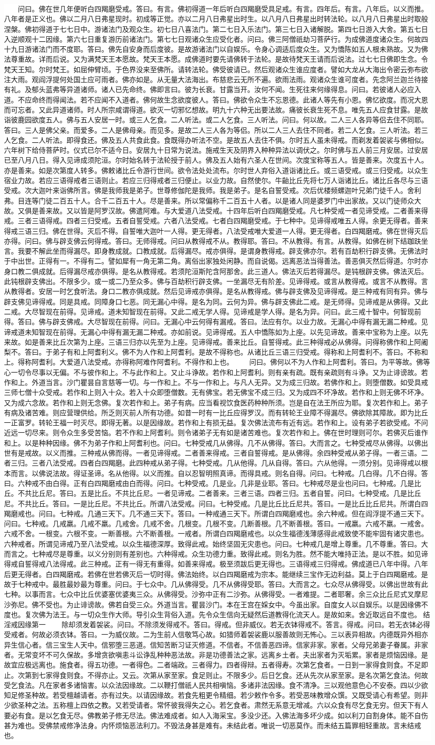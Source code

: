 　　问曰。佛在世几年便听白四羯磨受戒。答曰。有言。佛初得道一年后听白四羯磨受具足戒。有言。四年后。有言。八年后。以义而推。八年者是正义也。佛以二月八日弗星现时。初成等正觉。亦以二月八日弗星出时生。以八月八日弗星出时转法轮。以八月八日弗星出时取般涅槃。佛初得道于七七日中。游诸法门及观众生。初七日八喜法门。第二七日入乐法门。第三七日入诸解脱。第四七日游入大舍。第五七日入逆顺观十二因缘。第六七日重复游历前诸法门。第七七日观诸众生应受化者。问曰。佛三阿僧祇劫习菩萨行。为成佛道度诸众生。何故四十九日游诸法门而不度耶。答曰。佛先自安身而后度彼。是故游诸法门以自娱乐。令身心调适后度众生。又为憍陈如五人根未熟故。又为佛法尊重故。详而后说。又为满梵天王本愿故。梵天王本愿。成佛道时要先请佛转于法轮。是故待梵天王请而后说法。过七七日佛即生念。令梵天王知。尔时梵王。如屈伸臂顷。于色界没来至佛所。请转法轮。佛受彼请已。然后观诸众生谁应度者。譬如大龙从大海出令密云弥布欲注大雨。观阎浮提何处国土应可雨者。佛亦如是。从无量大法海出。布慈悲云无所不遍。欲雨法雨。观诸众生谁可度者。先念阿兰迦兰待接有礼。及郁头蓝弗等异道诸师。诸人已先命终。佛即言曰。彼为长衰。甘露当开。汝何不闻。生死往来何缘得息。问曰。若彼诸人必应入道。不应命终而得闻法。若不应闻不入道者。佛何故生念欲度彼人。答曰。佛欲令众生不忘恩德。此诸人等先有小恩。佛忆欲度。而况大恩而可忘者。又此异道诸师。时人所宗咸谓得道。欲灭一切邪忆想故。明九十六种无出要法故。痛彼长衰生死不息。唯先五人应食甘露。是故诣彼鹿园欲度五人。佛与五人安居一时。或三人乞食。二人听法。或二人乞食。三人听法。问曰。何以故。二人三人各异等侣去住不同耶。答曰。三人是佛父亲。而爱多。二人是佛母亲。而见多。是故二人三人各为等侣。所以二人三人去住不同者。若二人乞食。三人听法。若三人乞食。二人听法。即得食还。佛及五人共食此食。食既得办听法不空。是故五人去住不俱。尔时五人虽未得戒。而剃发着袈裟与佛相似。六年树下给侍菩萨时。仪式已尔不适今日。安居九十日常为说法。施戒生天及阴界入种种异法以调伏之。尔时佛与五人前三月安居。过安居已至八月八日。得入见谛成须陀洹。尔时始名转于法轮授于前人。佛及五人始有六圣人在世间。次度宝称等五人。皆是善来。次度五十人。亦是善来。如是次第度人转多。佛敕诸比丘令游行世间。欲令法处处流布。尔时世人弃俗入道诣诸比丘。或三语受戒。或三归受戒。以众生宿业力故。若应三语得戒者三语则止。若应三归得戒者三归便止。以业力故。自然使尔。牛齝比丘先将七万人诣诸比丘。诸比丘各尽与三语受戒。次大迦叶来诣佛所言。佛是我师我是弟子。世尊修伽陀是我师。我是弟子。是名自誓受戒。次后优楼频螺迦叶兄弟门徒千人。舍利弗。目连等门徒二百五十人。合千二百五十人。尽是善来。所以常偏称千二百五十人者。以是诸人同是婆罗门中出家故。又以门徒师众大故。又俱是善来故。又以皆是阿罗汉故。佛遣阿难。与大爱道八法受戒。十四年后听白四羯磨受戒。凡七种受戒一者见谛受戒。二者善来得戒。三者三语得戒。四者三归受戒。五者自誓受戒。六者八法受戒。七者白四羯磨受戒。于七种中。见谛得戒唯五人得。余更无得者。善来得戒三语三归。佛在世得。灭后不得。自誓唯大迦叶一人得。更无得者。八法受戒唯大爱道一人得。更无得者。白四羯磨戒。佛在世得灭后亦得。问曰。佛与辟支佛云何得戒。答曰。无师得戒。问曰从教得戒不从。教得耶。答曰。不从教得。有言。从教得。如佛在树下结跏趺坐言。我要不解此坐而得漏尽。即身教成就。口教成就。后得漏尽。戒亦俱得。是谓身教得戒。辟支佛亦尔。若有百劫积行辟支佛。无佛法时于中出世。正得有一。不得有二。譬如犀有一角无第二角。离俗出家独处闲静。而自说偈。远离恶法当得善法。善恶俱灭然后得道。尔时亦身口教二俱成就。后得漏尽戒亦俱得。是名从教得戒。若须陀洹斯陀含阿那舍。此三道人。佛法灭后若得漏尽。是钝根辟支佛。佛法灭后。此钝根辟支佛出。不限多少。或一或二乃至众多。佛与百劫积行辟支佛。一坐漏尽无有阶差。见谛得戒。或言从教得戒。或言不从教得。言从教得者。安居一时乞食听法。身口二教亦俱成就。然后见谛戒亦俱得。是名从教得戒。佛与辟支佛及见谛得戒。是三种戒有同有异。佛与辟支佛见谛得戒。同是具戒。同障身口七恶。同无漏心中得。是名为同。云何为异。佛与辟支佛此二戒。是无师得。见谛戒是从佛得。又此二戒。大尽智现在前得。见谛戒。道未知智现在前得。又此二戒无学人得。见谛戒是学人得。是名为异。问曰。此三戒十智中。何智现前得。答曰。佛与辟支佛戒。大尽智现在前得。问曰。无漏心中云何得有漏戒。答曰。法应有尔。以业力故。无漏心中得有漏无漏二种戒。见谛戒道未知智现在前得。无漏心中得有漏无漏二种戒。亦如前说。见谛得戒。五人中憍陈如为上座。以先见谛故。善来中宝称为上座。以先来故。如是善来比丘次第为上座。三语三归亦以先至为上座。见谛得戒。善来比丘。自誓得戒。此三种得戒必从佛得。问得称佛作和上阿阇梨不。答曰。于弟子有和上阿耆利义。佛不为人作和上阿耆利。是故不得称也。从诸比丘三语三归受戒。得称和上阿耆利不。答曰。不称和上。得称阿耆利。大爱道八法受戒。亦得称阿难作阿耆利。不得作和上也。
　　问曰。佛何以不为人作和上阿耆利。答曰。为平等故。佛等心一切令尽事以无偏。不与彼作和上。不与此作和上。又止斗诤故。若作和上阿耆利。则有亲有疏。既有亲疏则有斗诤。又为止诽谤故。若作和上。外道当言。沙门瞿昙自言慈等一切。与一作和上。不与一作和上。与凡人无异。又为成三归故。若佛作和上。则堕僧数。如受具戒三师七僧十众受戒。若作和上则入十众。若入十众即堕僧数。无有佛宝。若无佛宝不成三归。又为成四不坏净故。若作和上则无佛不坏净。又为成六念故。若作和上则无念佛。复次若作和上。弟子有病。应当看视饮食医药种种所须。岂是自在法王所应为耶。复次若作和上。弟子有病及诸苦难。则应营理供给。所乏则灭前人所有功德。如昔一时有一比丘应得罗汉。而有转轮王业障不得漏尽。佛欲除其障故。即为比丘一正富罗。转轮王福一时灭尽。即得无著。以是因缘故。若作和上有损无益。复次佛法流布有近有远。若作和上。设有弟子若欲受戒。不问近远一切尽来。则令众生多受苦恼。若不作和上阿耆利。则令诸弟子无有如是诸苦难也。复次若作和上。佛在世时理则可尔。若佛灭后谁作和上。以是种种因缘。佛不为弟子作和上阿耆利也。问曰。七种受戒几从佛得。几不从佛得。答曰。大而言之。七种受戒尽从佛得。以佛出世有是戒故。以义而推。三种戒从佛而得。一者见谛得戒。二者善来得戒。三者自誓得戒。是从佛得。余四种受戒从弟子得。一者三语。二者三归。三者八法受戒。四者白四羯磨。此四种戒从弟子得。七种受戒。几从他得。几从自得。答曰。六从他得。一须分别。见谛得戒以根本而言。以佛说法故。得证圣谛。名从他得。以义而推。自以忍智明照真谛。而得具戒。则名自得。问曰。七种戒。几白得。几不白得。答曰。六种戒不由白得。正有白四羯磨戒由白而得。问曰。七种受戒。几是业。几非是业耶。答曰。七种戒尽是业也问曰。七种戒。几是比丘。不共比丘尼。答曰。五是比丘。不共比丘尼。一者见谛戒。二者善来。三者三语。四者三归。五者自誓。问曰。七种受戒。几是比丘尼。不共比丘。答曰。一是比丘尼。不共比丘。所谓八法受戒。问曰。七种受戒。几是比丘比丘尼共。答曰。一是比丘比丘尼共。所谓白四羯磨戒也。问曰。七种戒。几通三天下。几不通三天下。答曰。一种戒通三天下。所谓白四羯磨戒也。余六种戒。但在阎浮提不通三天下。问曰。七种戒。几戒羸。几戒不羸。几戒舍。几戒不舍。几根变。几根不变。几断善根。几不断善根。答曰。一戒羸。六戒不羸。一戒舍。六戒不舍。一根变。六根不变。一断善根。六不断善根。一戒者。所谓白四羯磨戒也。以众生福德浅薄感得此戒致使不能牢固有诸灾患也。六种戒者。所谓见谛戒乃至八法受戒。以众生福德深厚。致得此戒。始终坚固无灾患也。问曰。七种戒几是增上尊重。几不尊重。答曰。大而言之。七种戒尽是尊重。以义分别则有差别也。六种得戒。众生功德力重。致得此戒。则名为胜。然不能大唯持正法。是以不胜。如见谛得戒自誓得戒八法得戒。此三种戒。正有一得无有重得。如善来得戒。极至须跋后更无得也。三语得戒三归得戒。佛成道已八年中得。八年后更无得者。白四羯磨戒。若佛在世若佛灭后一切时得。佛法始终。以白四羯磨戒为宗本。能继续三宝作无边利益。莫上于白四羯磨戒。是故于七种戒中。最胜最妙最为尊重。问曰。于七众中。几从佛得受。几不从佛得受耶。答曰。大而言之。七众尽从佛得受。以佛出世故有此七种。以事而言。七众中比丘优婆塞优婆夷三众。从佛得受。沙弥中正有二沙弥。从佛得受。一者难提。二者耶奢。余三众比丘尼式叉摩尼沙弥尼。佛不受也。为止诽谤故。佛若自受三众。外道当言。瞿昙沙门。本在王宫在婇女中。今虽出家。自度女人以自娱乐。以是因缘佛不度也。复次佛为法王。与一切众生作大师。导引众生背俗入道。先令众生信向无疑然后道教得化流天人。是故如来。舍近取远自不度也。
结淫戒因缘第一
　　除却须发着袈裟。问曰。不除须发得戒不。答曰。得戒。但非威仪。若无衣钵得戒不。答言。得戒。问曰。若无衣钵必得受戒者。何故必须衣钵。答曰。一为威仪故。二为生前人信敬笃心故。如猎师着袈裟鹿以服善故则无怖心。三以表异相故。内德既异外相亦异生信心者。信三宝生人天中。信邪堕三恶道。信知苦断习证灭修道。不信者。不信善恶四谛。信家非家。家者。父母兄弟妻子眷属。非家者。无常变坏不可久保故。多增贪欲嗔恚斗讼诤乱种种恶法故。非是功德善法之家。远离乡土者。夫出家者为灭垢累。家者是烦恼因缘。是故宜应极远离也。施食者。得五功德。一者得色。二者端政。三者得力。四者得辩。五者得寿。次第乞食者。一日到一家得食则食。不足即止。次第到七家得食则食。不得亦止。又云。次第从家至家。食足则止。不限多少。后日乞食。还从先次从家至家。是名次第乞食法。何故受乞食法。凡在家者多诸恼害。以众法因缘故。二以鞭打僧祇人民共相嗔恼。多诸非法因缘。食不清净。三以观他意色心不安泰。四以少欲知足修圣种故。若受檀越请者。亦有过失。以请因缘故。若食先粗更令精细。若少敕作令多。若受恶味教增众馔。又既受请心有希望。则非少欲圣种之法。五称檀上四依之教。又若受请者。常怀彼我得失之心。若乞食者。肃然无系意无增减。六以众食有尽乞食无穷。但天下有人要必有食。是以乞食无尽。佛教弟子修无尽法。佛法难成者。如人入海采宝。多没少还。入佛法海多坏少成。如以利刀自割身体。能不自伤甚为难也。受佛禁戒修净法身。内怀烦恼恶法利刀。不毁法身甚是难有。未结此者。唯说一切恶莫作。而未结五篇罪相轻重故。言未结戒也。